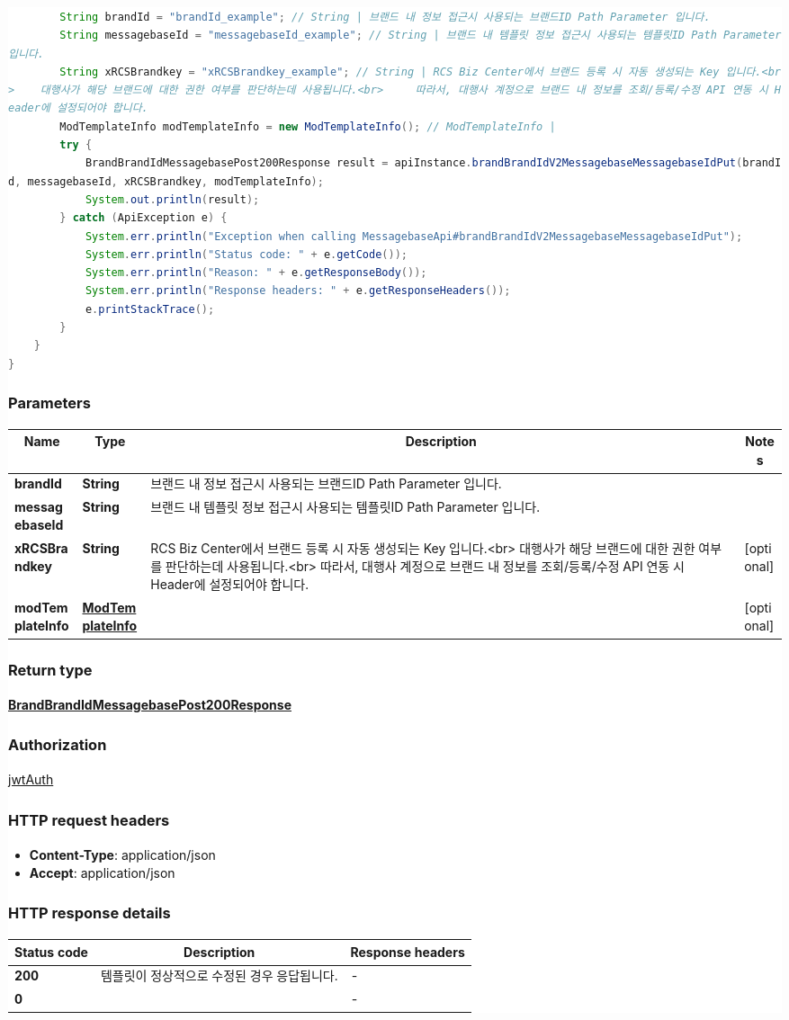 ```java
        String brandId = "brandId_example"; // String | 브랜드 내 정보 접근시 사용되는 브랜드ID Path Parameter 입니다. 
        String messagebaseId = "messagebaseId_example"; // String | 브랜드 내 템플릿 정보 접근시 사용되는 템플릿ID Path Parameter 입니다. 
        String xRCSBrandkey = "xRCSBrandkey_example"; // String | RCS Biz Center에서 브랜드 등록 시 자동 생성되는 Key 입니다.<br>    대행사가 해당 브랜드에 대한 권한 여부를 판단하는데 사용됩니다.<br>     따라서, 대행사 계정으로 브랜드 내 정보를 조회/등록/수정 API 연동 시 Header에 설정되어야 합니다. 
        ModTemplateInfo modTemplateInfo = new ModTemplateInfo(); // ModTemplateInfo | 
        try {
            BrandBrandIdMessagebasePost200Response result = apiInstance.brandBrandIdV2MessagebaseMessagebaseIdPut(brandId, messagebaseId, xRCSBrandkey, modTemplateInfo);
            System.out.println(result);
        } catch (ApiException e) {
            System.err.println("Exception when calling MessagebaseApi#brandBrandIdV2MessagebaseMessagebaseIdPut");
            System.err.println("Status code: " + e.getCode());
            System.err.println("Reason: " + e.getResponseBody());
            System.err.println("Response headers: " + e.getResponseHeaders());
            e.printStackTrace();
        }
    }
}
```

### Parameters


| Name | Type | Description  | Notes |
|------------- | ------------- | ------------- | -------------|
| **brandId** | **String**| 브랜드 내 정보 접근시 사용되는 브랜드ID Path Parameter 입니다.  | |
| **messagebaseId** | **String**| 브랜드 내 템플릿 정보 접근시 사용되는 템플릿ID Path Parameter 입니다.  | |
| **xRCSBrandkey** | **String**| RCS Biz Center에서 브랜드 등록 시 자동 생성되는 Key 입니다.&lt;br&gt;    대행사가 해당 브랜드에 대한 권한 여부를 판단하는데 사용됩니다.&lt;br&gt;     따라서, 대행사 계정으로 브랜드 내 정보를 조회/등록/수정 API 연동 시 Header에 설정되어야 합니다.  | [optional] |
| **modTemplateInfo** | [**ModTemplateInfo**](ModTemplateInfo.md)|  | [optional] |

### Return type

[**BrandBrandIdMessagebasePost200Response**](BrandBrandIdMessagebasePost200Response.md)

### Authorization

[jwtAuth](../README.md#jwtAuth)

### HTTP request headers

- **Content-Type**: application/json
- **Accept**: application/json


### HTTP response details
| Status code | Description | Response headers |
|-------------|-------------|------------------|
| **200** | 템플릿이 정상적으로 수정된 경우 응답됩니다.  |  -  |
| **0** |  |  -  |
